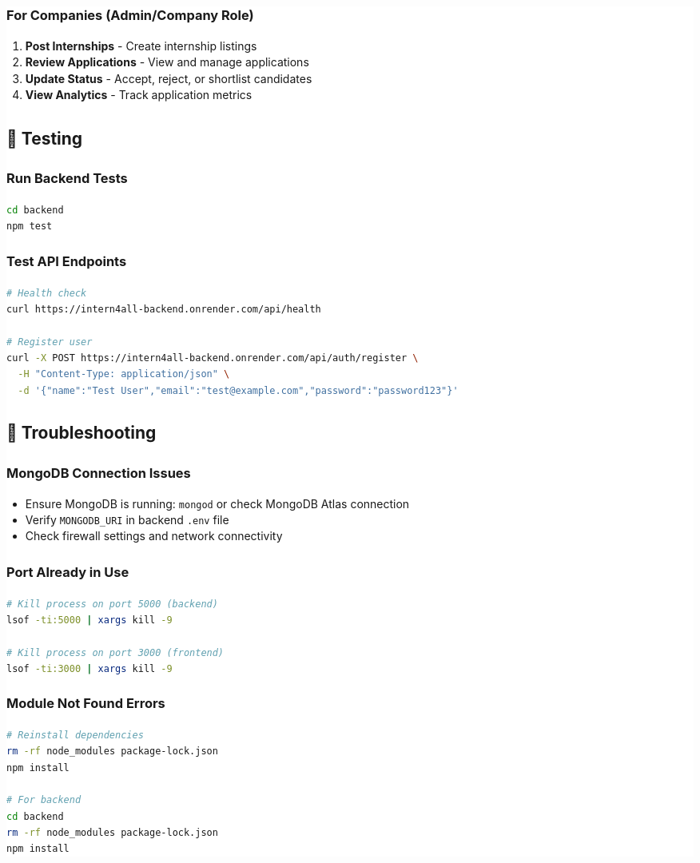 ### For Companies (Admin/Company Role)

1. **Post Internships** - Create internship listings
2. **Review Applications** - View and manage applications
3. **Update Status** - Accept, reject, or shortlist candidates
4. **View Analytics** - Track application metrics

## 🧪 Testing

### Run Backend Tests
```bash
cd backend
npm test
```

### Test API Endpoints
```bash
# Health check
curl https://intern4all-backend.onrender.com/api/health

# Register user
curl -X POST https://intern4all-backend.onrender.com/api/auth/register \
  -H "Content-Type: application/json" \
  -d '{"name":"Test User","email":"test@example.com","password":"password123"}'
```

## 🔧 Troubleshooting

### MongoDB Connection Issues
- Ensure MongoDB is running: `mongod` or check MongoDB Atlas connection
- Verify `MONGODB_URI` in backend `.env` file
- Check firewall settings and network connectivity

### Port Already in Use
```bash
# Kill process on port 5000 (backend)
lsof -ti:5000 | xargs kill -9

# Kill process on port 3000 (frontend)
lsof -ti:3000 | xargs kill -9
```

### Module Not Found Errors
```bash
# Reinstall dependencies
rm -rf node_modules package-lock.json
npm install

# For backend
cd backend
rm -rf node_modules package-lock.json
npm install
```
